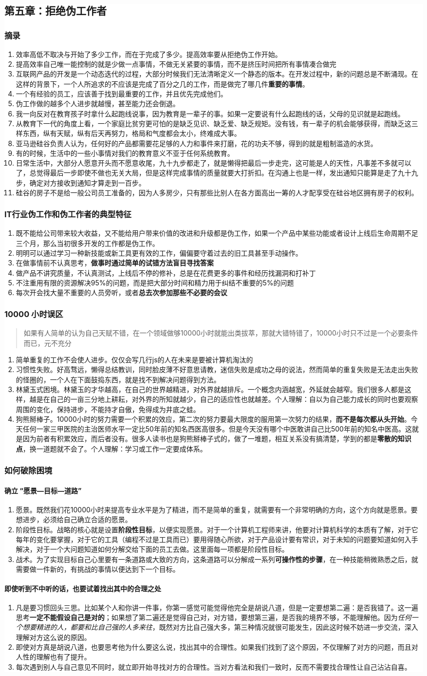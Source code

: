 ## 第五章：拒绝伪工作者

### 摘录

1. 效率高低不取决与开始了多少工作，而在于完成了多少。提高效率要从拒绝伪工作开始。
2. 提高效率自己唯一能控制的就是少做一点事情，不做无关紧要的事情，而不是挤压时间把所有事情凑合做完
3. 互联网产品的开发是一个动态迭代的过程，大部分时候我们无法清晰定义一个静态的版本。在开发过程中，新的问题总是不断涌现。在这样的背景下，一个人所追求的不应该是完成了百分之几的工作，而是做完了哪几件**重要的事情**。
4. 一个有经验的员工，应该善于找到最重要的工作，并且优先完成他们。
5. 伪工作做的越多个人进步就越慢，甚至能力还会倒退。
6. 我一向反对在教育孩子时拿什么起跑线说事，因为教育是一辈子的事。如果一定要说有什么起跑线的话，父母的见识就是起跑线。
7. 从教育下一代的角度上看，一个家庭比贫穷更可怕的是缺乏见识、缺乏爱、缺乏规矩。没有钱，有一辈子的机会能够获得，而缺乏这三样东西，纵有天赋，纵有后天再努力，格局和气度都会太小，终难成大事。
8. 亚马逊硅谷负责人认为，任何好的产品都需要花足够的人力和事件来打磨，花的功夫不够，得到的就是粗制滥造的水货。
9. 有的时候，生活中的一些小事情对我们的教育意义不亚于任何系统教育。
10. 日常生活中，大部分人愿意开头而不愿意收尾，九十九步都走了，就是懒得把最后一步走完，这可能是人的天性，凡事差不多就可以了，总觉得最后一步即使不做也无关大局，但是这样完成事情的质量就要大打折扣。在沟通上也是一样，发出通知只能算是走了九十九步，确定对方接收到通知才算走到一百步。
11. 硅谷的房子不是给一般公司员工准备的，因为人多房少，只有那些比别人在各方面高出一筹的人才配享受在硅谷地区拥有房子的权利。


### IT行业伪工作和伪工作者的典型特征

1. 既不能给公司带来较大收益，又不能给用户带来价值的改进和升级都是伪工作，如果一个产品中某些功能或者设计上线后生命周期不足三个月，那么当初很多开发的工作都是伪工作。
2. 明明可以通过学习一种新技能或新工具更有效的工作，偏偏要守着过去的旧工具甚至手动操作。
3. 在做事情前不认真思考，**做事时通过简单的试错方法盲目寻找答案**
4. 做产品不讲究质量，不认真测试，上线后不停的修补，总是在花费更多的事件和经历找漏洞和打补丁
5. 不注重用有限的资源解决95%的问题，而是把大部分时间和精力用于纠结不重要的5%的问题
6. 每次开会找大量不重要的人员旁听，或者**总去次参加那些不必要的会议**

### 10000 小时误区

> 如果有人简单的认为自己天赋不错，在一个领域做够10000小时就能出类拔萃，那就大错特错了，10000小时只不过是一个必要条件而已，元不充分

1. 简单重复的工作不会使人进步。仅仅会写几行js的人在未来是要被计算机淘汰的
2. 习惯性失败。好高骛远，懒得总结教训，同时脸皮薄不好意思请教，迷信失败是成功之母的说法，然而简单的重复失败是无法走出失败的怪圈的，一个人在下面鼓捣东西，就是找不到解决问题得到方法。
3. 林黛玉式困境。林黛玉的才华越高，在自己的世界越精进，对外界就越排斥。一个概念内涵越宽，外延就会越窄。我们很多人都是这样，越是在自己的一亩三分地上耕耘，对外界的所知就越少，自己的适应性也就越差。个人理解：自以为自己能力成长的同时也要观察周围的变化，保持进步，不能持才自傲，免得成为井底之蛙。
4. 狗熊掰棒子。10000小时的努力需要一个积累的效应，第二次的努力要最大限度的服用第一次努力的结果，**而不是每次都从头开始**。今天任何一家三甲医院的主治医师水平一定比50年前的知名西医高很多。但是今天没有哪个中医敢讲自己比500年前的知名中医高。这就是因为前者有积累效应，而后者没有。很多人读书也是狗熊掰棒子式的，做了一堆题，相互关系没有搞清楚，学到的都是**零散的知识点**，换一道题就不会了。个人理解：学习或工作一定要成体系。

### 如何破除困境

#### 确立 “愿景—目标—道路”

1. 愿景。既然我们花10000小时来提高专业水平是为了精进，而不是简单的重复，就需要有一个非常明确的方向，这个方向就是愿景。要想进步，必须给自己确立合适的愿景。
2. 阶段性目标。战略的核心就是设置**阶段性目标**，以便实现愿景。对于一个计算机工程师来讲，他要对计算机科学的本质有了解，对于它每年的变化要掌握，对于它的工具（编程不过是工具而已）要用得随心所欲，对于产品设计要有常识，对于未知的问题要知道如何入手解决，对于一个大问题知道如何分解交给下面的员工去做。这里面每一项都是阶段性目标。
3. 战术。为了实现目标自己心里要有一条道路或大致的方向，这条道路可以分解成一系列**可操作性的步骤**，在一种技能稍微熟悉之后，就需要做一件新的，有挑战的事情以便达到下一个目标。

#### 即使听到不中听的话，也要试着找出其中的合理之处

1. 凡是要习惯回头三思。比如某个人和你讲一件事，你第一感觉可能觉得他完全是胡说八道，但是一定要想第二遍：是否我错了。这一遍思考**一定不能假设自己是对的**；如果想了第二遍还是觉得自己对，对方错，要想第三遍，是否我的境界不够，不能理解他。因为*任何一个想要精进的人，都要和比自己强的人多来往*，既然对方比自己强大多，第三种情况就很可能发生，因此这时候不妨进一步交流，深入理解对方这么说的原因。
2. 即使对方真是胡说八道，也要思考他为什么要这么说，找出其中的合理性。如果我们找到了这个原因，不仅理解了对方的问题，而且对人性的理解也有了提升。
3. 每次遇到别人与自己意见不同时，就立即开始寻找对方的合理性。当对方看法和我们一致时，反而不需要找合理性让自己沾沾自喜。
